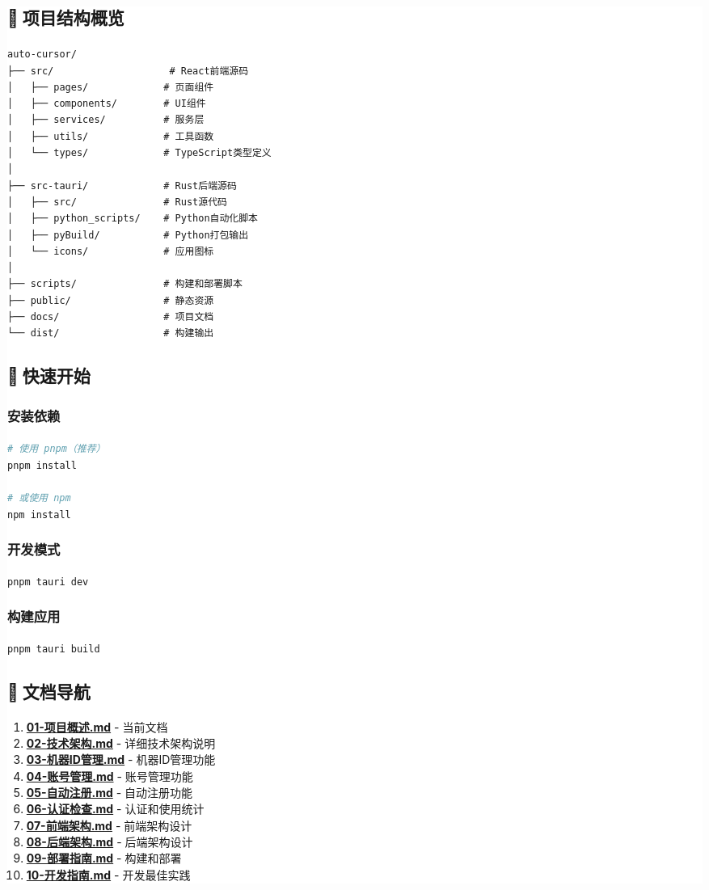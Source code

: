 ## 📂 项目结构概览

```
auto-cursor/
├── src/                    # React前端源码
│   ├── pages/             # 页面组件
│   ├── components/        # UI组件
│   ├── services/          # 服务层
│   ├── utils/             # 工具函数
│   └── types/             # TypeScript类型定义
│
├── src-tauri/             # Rust后端源码
│   ├── src/               # Rust源代码
│   ├── python_scripts/    # Python自动化脚本
│   ├── pyBuild/           # Python打包输出
│   └── icons/             # 应用图标
│
├── scripts/               # 构建和部署脚本
├── public/                # 静态资源
├── docs/                  # 项目文档
└── dist/                  # 构建输出
```

## 🚀 快速开始

### 安装依赖
```bash
# 使用 pnpm（推荐）
pnpm install

# 或使用 npm
npm install
```

### 开发模式
```bash
pnpm tauri dev
```

### 构建应用
```bash
pnpm tauri build
```

## 📖 文档导航

1. **[01-项目概述.md](./01-项目概述.md)** - 当前文档
2. **[02-技术架构.md](./02-技术架构.md)** - 详细技术架构说明
3. **[03-机器ID管理.md](./03-机器ID管理.md)** - 机器ID管理功能
4. **[04-账号管理.md](./04-账号管理.md)** - 账号管理功能
5. **[05-自动注册.md](./05-自动注册.md)** - 自动注册功能
6. **[06-认证检查.md](./06-认证检查.md)** - 认证和使用统计
7. **[07-前端架构.md](./07-前端架构.md)** - 前端架构设计
8. **[08-后端架构.md](./08-后端架构.md)** - 后端架构设计
9. **[09-部署指南.md](./09-部署指南.md)** - 构建和部署
10. **[10-开发指南.md](./10-开发指南.md)** - 开发最佳实践

